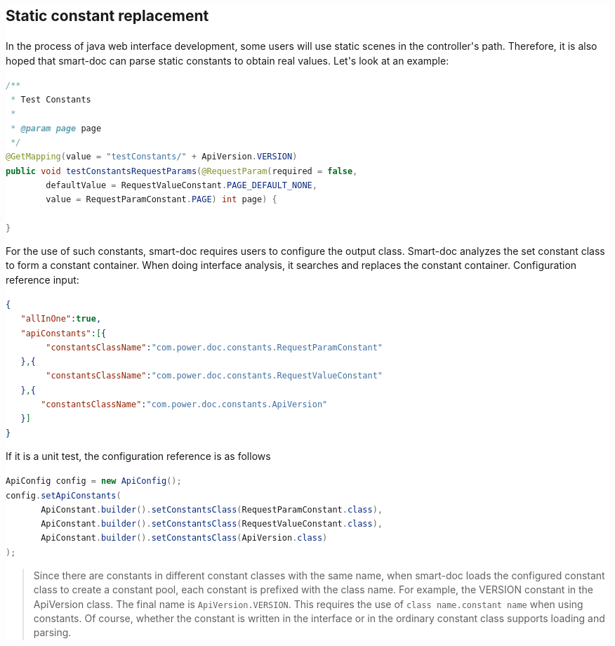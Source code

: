 ## Static constant replacement

In the process of java web interface development, some users will use static scenes in the controller's path. Therefore, it is also hoped that smart-doc can parse static constants to obtain real values.
Let's look at an example:

```java
/**
 * Test Constants
 *
 * @param page page
 */
@GetMapping(value = "testConstants/" + ApiVersion.VERSION)
public void testConstantsRequestParams(@RequestParam(required = false,
        defaultValue = RequestValueConstant.PAGE_DEFAULT_NONE,
        value = RequestParamConstant.PAGE) int page) {

}
```
For the use of such constants, smart-doc requires users to configure the output class. Smart-doc analyzes the set constant class to form a constant container. When doing interface analysis, it searches and replaces the constant container.
Configuration reference input:

```json
{
   "allInOne":true,
   "apiConstants":[{
        "constantsClassName":"com.power.doc.constants.RequestParamConstant"
   },{
        "constantsClassName":"com.power.doc.constants.RequestValueConstant"
   },{
       "constantsClassName":"com.power.doc.constants.ApiVersion"
   }]
}
```
If it is a unit test, the configuration reference is as follows

```java
ApiConfig config = new ApiConfig();
config.setApiConstants(
       ApiConstant.builder().setConstantsClass(RequestParamConstant.class),
       ApiConstant.builder().setConstantsClass(RequestValueConstant.class),
       ApiConstant.builder().setConstantsClass(ApiVersion.class)
);
```
> Since there are constants in different constant classes with the same name, when smart-doc loads the configured constant class to create a constant pool, each constant is prefixed with the class name.
For example, the VERSION constant in the ApiVersion class. The final name is `ApiVersion.VERSION`. This requires the use of `class name.constant name` when using constants.
Of course, whether the constant is written in the interface or in the ordinary constant class supports loading and parsing.
